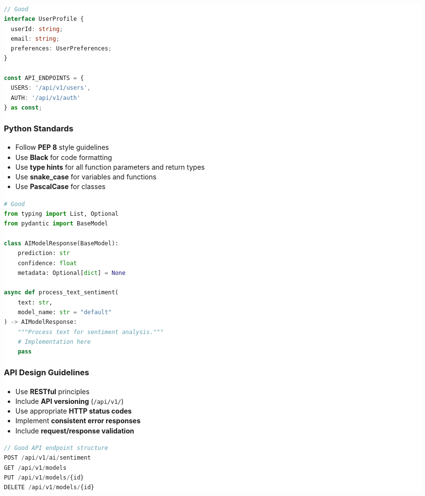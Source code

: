 ```typescript
// Good
interface UserProfile {
  userId: string;
  email: string;
  preferences: UserPreferences;
}

const API_ENDPOINTS = {
  USERS: '/api/v1/users',
  AUTH: '/api/v1/auth'
} as const;
```

### Python Standards

- Follow **PEP 8** style guidelines
- Use **Black** for code formatting
- Use **type hints** for all function parameters and return types
- Use **snake_case** for variables and functions
- Use **PascalCase** for classes

```python
# Good
from typing import List, Optional
from pydantic import BaseModel

class AIModelResponse(BaseModel):
    prediction: str
    confidence: float
    metadata: Optional[dict] = None

async def process_text_sentiment(
    text: str, 
    model_name: str = "default"
) -> AIModelResponse:
    """Process text for sentiment analysis."""
    # Implementation here
    pass
```

### API Design Guidelines

- Use **RESTful** principles
- Include **API versioning** (`/api/v1/`)
- Use appropriate **HTTP status codes**
- Implement **consistent error responses**
- Include **request/response validation**

```typescript
// Good API endpoint structure
POST /api/v1/ai/sentiment
GET /api/v1/models
PUT /api/v1/models/{id}
DELETE /api/v1/models/{id}
```
